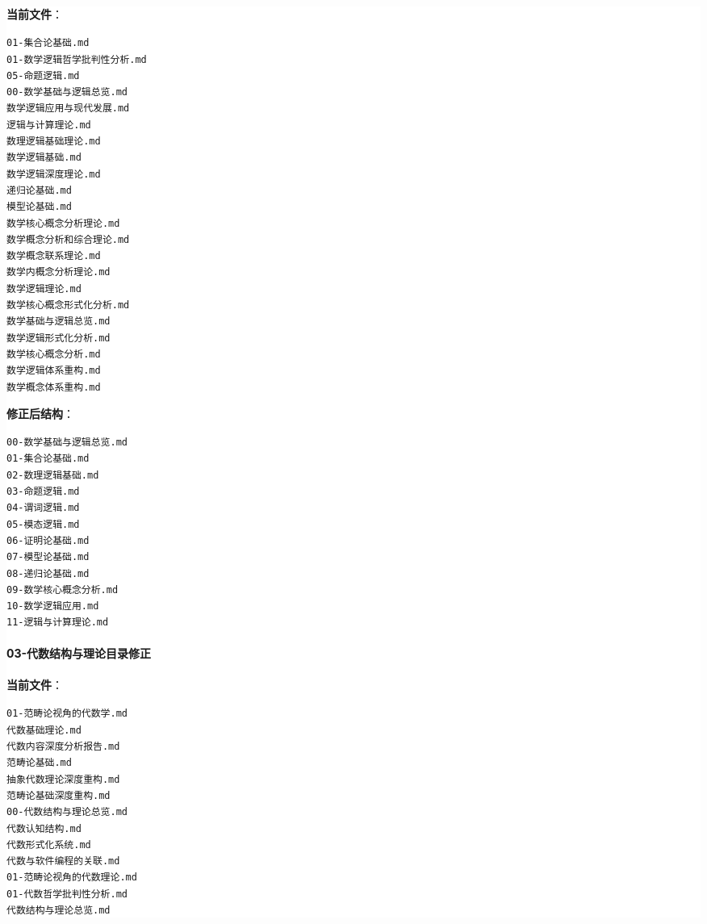 **当前文件**：

```text
01-集合论基础.md
01-数学逻辑哲学批判性分析.md
05-命题逻辑.md
00-数学基础与逻辑总览.md
数学逻辑应用与现代发展.md
逻辑与计算理论.md
数理逻辑基础理论.md
数学逻辑基础.md
数学逻辑深度理论.md
递归论基础.md
模型论基础.md
数学核心概念分析理论.md
数学概念分析和综合理论.md
数学概念联系理论.md
数学内概念分析理论.md
数学逻辑理论.md
数学核心概念形式化分析.md
数学基础与逻辑总览.md
数学逻辑形式化分析.md
数学核心概念分析.md
数学逻辑体系重构.md
数学概念体系重构.md
```

**修正后结构**：

```text
00-数学基础与逻辑总览.md
01-集合论基础.md
02-数理逻辑基础.md
03-命题逻辑.md
04-谓词逻辑.md
05-模态逻辑.md
06-证明论基础.md
07-模型论基础.md
08-递归论基础.md
09-数学核心概念分析.md
10-数学逻辑应用.md
11-逻辑与计算理论.md
```

#### 03-代数结构与理论目录修正

**当前文件**：

```text
01-范畴论视角的代数学.md
代数基础理论.md
代数内容深度分析报告.md
范畴论基础.md
抽象代数理论深度重构.md
范畴论基础深度重构.md
00-代数结构与理论总览.md
代数认知结构.md
代数形式化系统.md
代数与软件编程的关联.md
01-范畴论视角的代数理论.md
01-代数哲学批判性分析.md
代数结构与理论总览.md
```
